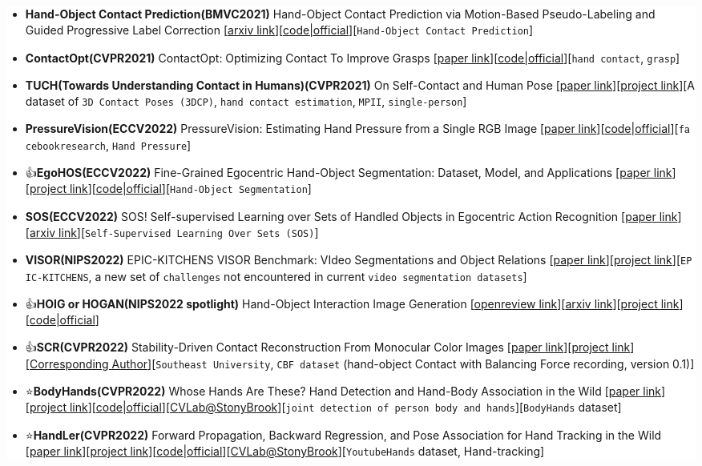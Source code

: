 * **Hand-Object Contact Prediction(BMVC2021)** Hand-Object Contact Prediction via Motion-Based Pseudo-Labeling and Guided Progressive Label Correction [[arxiv link](https://arxiv.org/abs/2110.10174)][[code|official](https://github.com/takumayagi/hand_object_contact_prediction)][`Hand-Object Contact Prediction`]

* **ContactOpt(CVPR2021)** ContactOpt: Optimizing Contact To Improve Grasps [[paper link](https://openaccess.thecvf.com/content/CVPR2021/html/Grady_ContactOpt_Optimizing_Contact_To_Improve_Grasps_CVPR_2021_paper.html)][[code|official](https://github.com/facebookresearch/contactopt)][`hand contact`, `grasp`]

* **TUCH(Towards Understanding Contact in Humans)(CVPR2021)** On Self-Contact and Human Pose [[paper link](https://openaccess.thecvf.com/content/CVPR2021/html/Muller_On_Self-Contact_and_Human_Pose_CVPR_2021_paper.html)][[project link](https://tuch.is.tue.mpg.de)][A dataset of `3D Contact Poses (3DCP)`, `hand contact estimation`, `MPII`, `single-person`]

* **PressureVision(ECCV2022)** PressureVision: Estimating Hand Pressure from a Single RGB Image [[paper link](https://link.springer.com/chapter/10.1007/978-3-031-20068-7_19)][[code|official](https://github.com/facebookresearch/pressurevision)][`facebookresearch`, `Hand Pressure`]

* 👍**EgoHOS(ECCV2022)** Fine-Grained Egocentric Hand-Object Segmentation: Dataset, Model, and Applications [[paper link](https://link.springer.com/chapter/10.1007/978-3-031-19818-2_8)][[project link](https://www.seas.upenn.edu/~shzhou2/projects/eos_dataset/)][[code|official](https://github.com/owenzlz/EgoHOS)][`Hand-Object Segmentation`]

* **SOS(ECCV2022)** SOS! Self-supervised Learning over Sets of Handled Objects in Egocentric Action Recognition [[paper link](https://link.springer.com/chapter/10.1007/978-3-031-19778-9_35)][[arxiv link](https://arxiv.org/abs/2204.04796)][`Self-Supervised Learning Over Sets (SOS)`]

* **VISOR(NIPS2022)** EPIC-KITCHENS VISOR Benchmark: VIdeo Segmentations and Object Relations [[paper link](https://proceedings.neurips.cc/paper_files/paper/2022/hash/590a7ebe0da1f262c80d0188f5c4c222-Abstract-Datasets_and_Benchmarks.html)][[project link](https://epic-kitchens.github.io/VISOR/)][`EPIC-KITCHENS`, a new set of `challenges` not encountered in current `video segmentation datasets`]

* 👍**HOIG or HOGAN(NIPS2022 spotlight)** Hand-Object Interaction Image Generation [[openreview link](https://openreview.net/forum?id=DDEwoD608_l)][[arxiv link](https://arxiv.org/abs/2211.15663)][[project link](https://play-with-hoi-generation.github.io/)][[code|official](https://github.com/play-with-HOI-generation/HOIG)]

* 👍**SCR(CVPR2022)** Stability-Driven Contact Reconstruction From Monocular Color Images [[paper link](https://openaccess.thecvf.com/content/CVPR2022/html/Zhao_Stability-Driven_Contact_Reconstruction_From_Monocular_Color_Images_CVPR_2022_paper.html)][[project link](https://www.yangangwang.com/papers/ZZM-SCR-2022-03.html)][[Corresponding Author](https://www.yangangwang.com/)][`Southeast University`, `CBF dataset` (hand-object Contact with Balancing Force recording, version 0.1)]

* ⭐**BodyHands(CVPR2022)** Whose Hands Are These? Hand Detection and Hand-Body Association in the Wild [[paper link](https://openaccess.thecvf.com/content/CVPR2022/html/Narasimhaswamy_Whose_Hands_Are_These_Hand_Detection_and_Hand-Body_Association_in_CVPR_2022_paper.html)][[project link](http://vision.cs.stonybrook.edu/~supreeth/BodyHands/)][[code|official](https://github.com/cvlab-stonybrook/BodyHands)][[CVLab@StonyBrook](https://github.com/cvlab-stonybrook)][`joint detection of person body and hands`][`BodyHands` dataset]

* ⭐**HandLer(CVPR2022)** Forward Propagation, Backward Regression, and Pose Association for Hand Tracking in the Wild [[paper link](https://openaccess.thecvf.com/content/CVPR2022/html/Huang_Forward_Propagation_Backward_Regression_and_Pose_Association_for_Hand_Tracking_CVPR_2022_paper.html)][[project link](https://vision.cs.stonybrook.edu/~mingzhen/handler/)][[code|official](https://github.com/cvlab-stonybrook/HandLer)][[CVLab@StonyBrook](https://github.com/cvlab-stonybrook)][`YoutubeHands` dataset, Hand-tracking]
